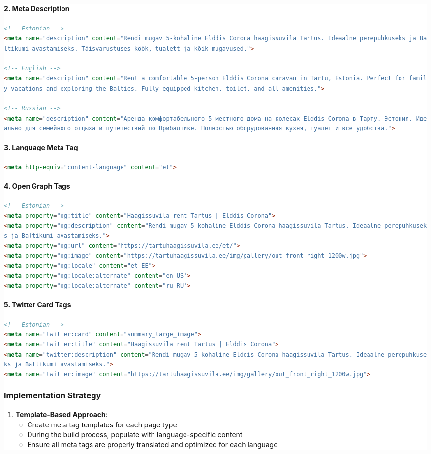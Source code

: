 #### 2. Meta Description

```html
<!-- Estonian -->
<meta name="description" content="Rendi mugav 5-kohaline Elddis Corona haagissuvila Tartus. Ideaalne perepuhkuseks ja Baltikumi avastamiseks. Täisvarustuses köök, tualett ja kõik mugavused.">

<!-- English -->
<meta name="description" content="Rent a comfortable 5-person Elddis Corona caravan in Tartu, Estonia. Perfect for family vacations and exploring the Baltics. Fully equipped kitchen, toilet, and all amenities.">

<!-- Russian -->
<meta name="description" content="Аренда комфортабельного 5-местного дома на колесах Elddis Corona в Тарту, Эстония. Идеально для семейного отдыха и путешествий по Прибалтике. Полностью оборудованная кухня, туалет и все удобства.">
```

#### 3. Language Meta Tag

```html
<meta http-equiv="content-language" content="et">
```

#### 4. Open Graph Tags

```html
<!-- Estonian -->
<meta property="og:title" content="Haagissuvila rent Tartus | Elddis Corona">
<meta property="og:description" content="Rendi mugav 5-kohaline Elddis Corona haagissuvila Tartus. Ideaalne perepuhkuseks ja Baltikumi avastamiseks.">
<meta property="og:url" content="https://tartuhaagissuvila.ee/et/">
<meta property="og:image" content="https://tartuhaagissuvila.ee/img/gallery/out_front_right_1200w.jpg">
<meta property="og:locale" content="et_EE">
<meta property="og:locale:alternate" content="en_US">
<meta property="og:locale:alternate" content="ru_RU">
```

#### 5. Twitter Card Tags

```html
<!-- Estonian -->
<meta name="twitter:card" content="summary_large_image">
<meta name="twitter:title" content="Haagissuvila rent Tartus | Elddis Corona">
<meta name="twitter:description" content="Rendi mugav 5-kohaline Elddis Corona haagissuvila Tartus. Ideaalne perepuhkuseks ja Baltikumi avastamiseks.">
<meta name="twitter:image" content="https://tartuhaagissuvila.ee/img/gallery/out_front_right_1200w.jpg">
```

### Implementation Strategy

1. **Template-Based Approach**:
   - Create meta tag templates for each page type
   - During the build process, populate with language-specific content
   - Ensure all meta tags are properly translated and optimized for each language

